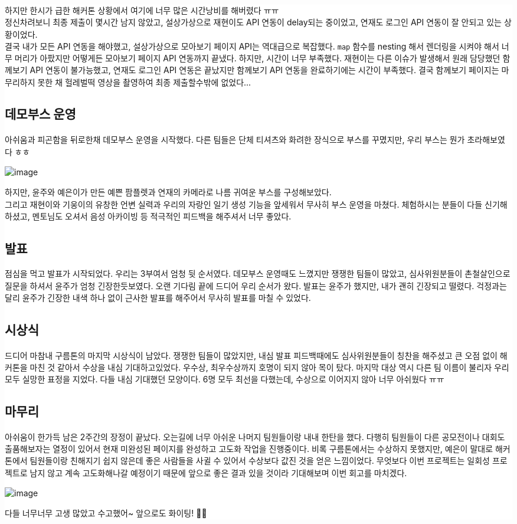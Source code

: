 하지만 한시가 급한 해커톤 상황에서 여기에 너무 많은 시간낭비를 해버렸다 ㅠㅠ  
정신차려보니 최종 제출이 몇시간 남지 않았고, 설상가상으로 재현이도 API 연동이 delay되는 중이었고, 연재도 로그인 API 연동이 잘 안되고 있는 상황이었다.  
결국 내가 모든 API 연동을 해야했고, 설상가상으로 모아보기 페이지 API는 역대급으로 복잡했다. `map` 함수를 nesting 해서 렌더링을 시켜야 해서 너무 머리가 아팠지만 어떻게든 모아보기 페이지 API 연동까지 끝냈다. 하지만, 시간이 너무 부족했다. 재현이는 다른 이슈가 발생해서 원래 담당했던 함께보기 API 연동이 불가능했고, 연재도 로그인 API 연동은 끝났지만 함께보기 API 연동을 완료하기에는 시간이 부족했다. 결국 함께보기 페이지는 마무리하지 못한 채 헐레벌떡 영상을 촬영하여 최종 제출할수밖에 없었다...

## 데모부스 운영

아쉬움과 피곤함을 뒤로한채 데모부스 운영을 시작했다. 다른 팀들은 단체 티셔츠와 화려한 장식으로 부스를 꾸몄지만, 우리 부스는 뭔가 초라해보였다 ㅎㅎ

![image](https://github.com/seungsimdang/seungsimdang.github.io/blob/master/_images/%EB%8D%B0%EB%AA%A8%EB%B6%80%EC%8A%A4.jpg?raw=true)

하지만, 윤주와 예은이가 만든 예쁜 팜플렛과 연재의 카메라로 나름 귀여운 부스를 구성해보았다.  
그리고 재현이와 기웅이의 유창한 언변 실력과 우리의 자랑인 일기 생성 기능을 앞세워서 무사히 부스 운영을 마쳤다. 체험하시는 분들이 다들 신기해하셨고, 멘토님도 오셔서 음성 아카이빙 등 적극적인 피드백을 해주셔서 너무 좋았다.

## 발표

점심을 먹고 발표가 시작되었다. 우리는 3부여서 엄청 뒷 순서였다. 데모부스 운영때도 느꼈지만 쟁쟁한 팀들이 많았고, 심사위원분들이 촌철살인으로 질문을 하셔서 윤주가 엄청 긴장한듯보였다. 오랜 기다림 끝에 드디어 우리 순서가 왔다. 발표는 윤주가 했지만, 내가 괜히 긴장되고 떨렸다. 걱정과는 달리 윤주가 긴장한 내색 하나 없이 근사한 발표를 해주어서 무사히 발표를 마칠 수 있었다.

## 시상식

드디어 마참내 구름톤의 마지막 시상식이 남았다. 쟁쟁한 팀들이 많았지만, 내심 발표 피드백때에도 심사위원분들이 칭찬을 해주셨고 큰 오점 없이 해커톤을 마친 것 같아서 수상을 내심 기대하고있었다. 우수상, 최우수상까지 호명이 되지 않아 목이 탔다. 마지막 대상 역시 다른 팀 이름이 불리자 우리 모두 실망한 표정을 지었다. 다들 내심 기대했던 모양이다. 6명 모두 최선을 다했는데, 수상으로 이어지지 않아 너무 아쉬웠다 ㅠㅠ

## 마무리

아쉬움이 한가득 남은 2주간의 장정이 끝났다. 오는길에 너무 아쉬운 나머지 팀원들이랑 내내 한탄을 했다. 다행히 팀원들이 다른 공모전이나 대회도 출품해보자는 열정이 있어서 현재 미완성된 페이지를 완성하고 고도화 작업을 진행중이다. 비록 구름톤에서는 수상하지 못했지만, 예은이 말대로 해커톤에서 팀원들이랑 친해지기 쉽지 않은데 좋은 사람들을 사귈 수 있어서 수상보다 값진 것을 얻은 느낌이었다. 무엇보다 이번 프로젝트는 일회성 프로젝트로 남지 않고 계속 고도화해나갈 예정이기 때문에 앞으로 좋은 결과 있을 것이라 기대해보며 이번 회고를 마치겠다.

![image](https://raw.githubusercontent.com/seungsimdang/seungsimdang.github.io/7badac85b4a61e7ad663d9d5ecf2306dfbdf70a8/_images/%ED%8C%80%EC%9B%90%20%EC%86%8C%EA%B0%9C.png)

다들 너무너무 고생 많았고 수고했어~ 앞으로도 화이팅! 💪💪
